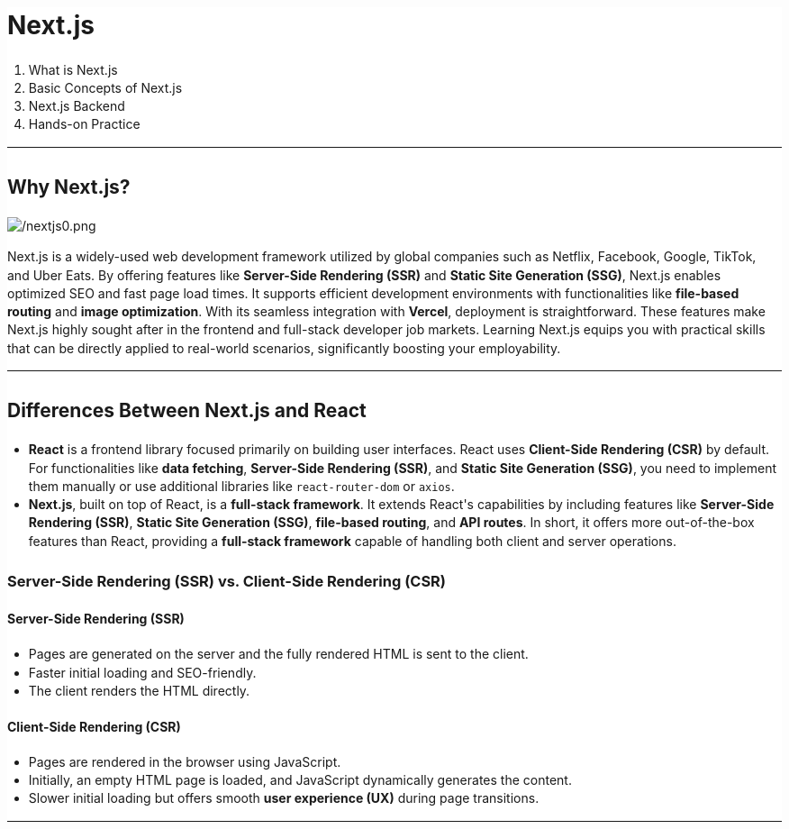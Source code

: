 # Next.js

1. What is Next.js
2. Basic Concepts of Next.js
3. Next.js Backend
4. Hands-on Practice

---

## Why Next.js?

![/nextjs0.png](/nextjs0.png)

Next.js is a widely-used web development framework utilized by global companies such as Netflix, Facebook, Google, TikTok, and Uber Eats. By offering features like **Server-Side Rendering (SSR)** and **Static Site Generation (SSG)**, Next.js enables optimized SEO and fast page load times. It supports efficient development environments with functionalities like **file-based routing** and **image optimization**. With its seamless integration with **Vercel**, deployment is straightforward. These features make Next.js highly sought after in the frontend and full-stack developer job markets. Learning Next.js equips you with practical skills that can be directly applied to real-world scenarios, significantly boosting your employability.

---

## Differences Between Next.js and React

- **React** is a frontend library focused primarily on building user interfaces. React uses **Client-Side Rendering (CSR)** by default. For functionalities like **data fetching**, **Server-Side Rendering (SSR)**, and **Static Site Generation (SSG)**, you need to implement them manually or use additional libraries like `react-router-dom` or `axios`.
- **Next.js**, built on top of React, is a **full-stack framework**. It extends React's capabilities by including features like **Server-Side Rendering (SSR)**, **Static Site Generation (SSG)**, **file-based routing**, and **API routes**. In short, it offers more out-of-the-box features than React, providing a **full-stack framework** capable of handling both client and server operations.

### Server-Side Rendering (SSR) vs. Client-Side Rendering (CSR)

#### Server-Side Rendering (SSR)

- Pages are generated on the server and the fully rendered HTML is sent to the client.
- Faster initial loading and SEO-friendly.
- The client renders the HTML directly.

#### Client-Side Rendering (CSR)

- Pages are rendered in the browser using JavaScript.
- Initially, an empty HTML page is loaded, and JavaScript dynamically generates the content.
- Slower initial loading but offers smooth **user experience (UX)** during page transitions.

---
